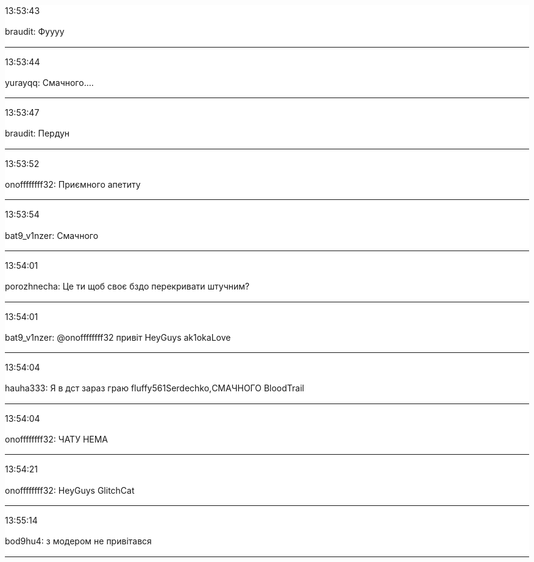 13:53:43

braudit: Фуууу

---

13:53:44

yurayqq: Смачного....

---

13:53:47

braudit: Пердун

---

13:53:52

onoffffffff32: Приємного апетиту

---

13:53:54

bat9_v1nzer: Смачного

---

13:54:01

porozhnecha: Це ти щоб своє бздо перекривати штучним?

---

13:54:01

bat9_v1nzer: @onoffffffff32 привіт HeyGuys ak1okaLove

---

13:54:04

hauha333: Я в дст зараз граю fluffy561Serdechko,СМАЧНОГО BloodTrail

---

13:54:04

onoffffffff32: ЧАТУ НЕМА

---

13:54:21

onoffffffff32: HeyGuys GlitchCat

---

13:55:14

bod9hu4: з модером не привітався

---